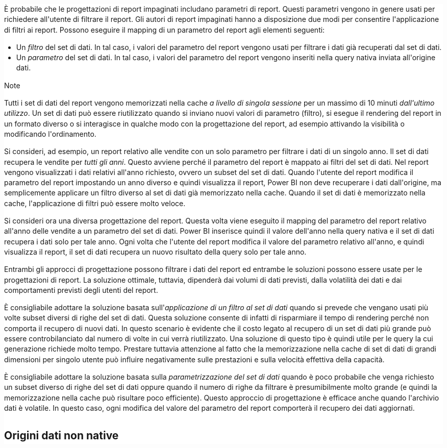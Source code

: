 È probabile che le progettazioni di report impaginati includano parametri di report. Questi parametri vengono in genere usati per richiedere all'utente di filtrare il report. Gli autori di report impaginati hanno a disposizione due modi per consentire l'applicazione di filtri ai report. Possono eseguire il mapping di un parametro del report agli elementi seguenti:

- Un _filtro_ del set di dati. In tal caso, i valori del parametro del report vengono usati per filtrare i dati già recuperati dal set di dati.
- Un _parametro_ del set di dati. In tal caso, i valori del parametro del report vengono inseriti nella query nativa inviata all'origine dati.

> [!NOTE]
> Tutti i set di dati del report vengono memorizzati nella cache _a livello di singola sessione_ per un massimo di 10 minuti _dall'ultimo utilizzo_. Un set di dati può essere riutilizzato quando si inviano nuovi valori di parametro (filtro), si esegue il rendering del report in un formato diverso o si interagisce in qualche modo con la progettazione del report, ad esempio attivando la visibilità o modificando l'ordinamento.

Si consideri, ad esempio, un report relativo alle vendite con un solo parametro per filtrare i dati di un singolo anno. Il set di dati recupera le vendite per _tutti gli anni_. Questo avviene perché il parametro del report è mappato ai filtri del set di dati. Nel report vengono visualizzati i dati relativi all'anno richiesto, ovvero un subset del set di dati. Quando l'utente del report modifica il parametro del report impostando un anno diverso e quindi visualizza il report, Power BI non deve recuperare i dati dall'origine, ma semplicemente applicare un filtro diverso al set di dati già memorizzato nella cache. Quando il set di dati è memorizzato nella cache, l'applicazione di filtri può essere molto veloce.

Si consideri ora una diversa progettazione del report. Questa volta viene eseguito il mapping del parametro del report relativo all'anno delle vendite a un parametro del set di dati. Power BI inserisce quindi il valore dell'anno nella query nativa e il set di dati recupera i dati solo per tale anno. Ogni volta che l'utente del report modifica il valore del parametro relativo all'anno, e quindi visualizza il report, il set di dati recupera un nuovo risultato della query solo per tale anno.

Entrambi gli approcci di progettazione possono filtrare i dati del report ed entrambe le soluzioni possono essere usate per le progettazioni di report. La soluzione ottimale, tuttavia, dipenderà dai volumi di dati previsti, dalla volatilità dei dati e dai comportamenti previsti degli utenti del report.

È consigliabile adottare la soluzione basata sull'_applicazione di un filtro al set di dati_ quando si prevede che vengano usati più volte subset diversi di righe del set di dati. Questa soluzione consente di infatti di risparmiare il tempo di rendering perché non comporta il recupero di nuovi dati. In questo scenario è evidente che il costo legato al recupero di un set di dati più grande può essere controbilanciato dal numero di volte in cui verrà riutilizzato. Una soluzione di questo tipo è quindi utile per le query la cui generazione richiede molto tempo. Prestare tuttavia attenzione al fatto che la memorizzazione nella cache di set di dati di grandi dimensioni per singolo utente può influire negativamente sulle prestazioni e sulla velocità effettiva della capacità.

È consigliabile adottare la soluzione basata sulla _parametrizzazione del set di dati_ quando è poco probabile che venga richiesto un subset diverso di righe del set di dati oppure quando il numero di righe da filtrare è presumibilmente molto grande (e quindi la memorizzazione nella cache può risultare poco efficiente). Questo approccio di progettazione è efficace anche quando l'archivio dati è volatile. In questo caso, ogni modifica del valore del parametro del report comporterà il recupero dei dati aggiornati.

## <a name="non-native-data-sources"></a>Origini dati non native
